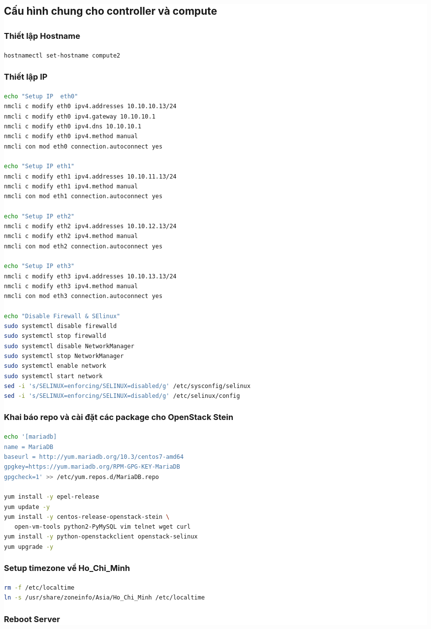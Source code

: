 ## Cấu hình chung cho controller và compute
### Thiết lập Hostname
```sh
hostnamectl set-hostname compute2
```
### Thiết lập IP
```sh
echo "Setup IP  eth0"
nmcli c modify eth0 ipv4.addresses 10.10.10.13/24
nmcli c modify eth0 ipv4.gateway 10.10.10.1
nmcli c modify eth0 ipv4.dns 10.10.10.1
nmcli c modify eth0 ipv4.method manual
nmcli con mod eth0 connection.autoconnect yes

echo "Setup IP eth1"
nmcli c modify eth1 ipv4.addresses 10.10.11.13/24
nmcli c modify eth1 ipv4.method manual
nmcli con mod eth1 connection.autoconnect yes

echo "Setup IP eth2"
nmcli c modify eth2 ipv4.addresses 10.10.12.13/24
nmcli c modify eth2 ipv4.method manual
nmcli con mod eth2 connection.autoconnect yes

echo "Setup IP eth3"
nmcli c modify eth3 ipv4.addresses 10.10.13.13/24
nmcli c modify eth3 ipv4.method manual
nmcli con mod eth3 connection.autoconnect yes

echo "Disable Firewall & SElinux"
sudo systemctl disable firewalld
sudo systemctl stop firewalld
sudo systemctl disable NetworkManager
sudo systemctl stop NetworkManager
sudo systemctl enable network
sudo systemctl start network
sed -i 's/SELINUX=enforcing/SELINUX=disabled/g' /etc/sysconfig/selinux
sed -i 's/SELINUX=enforcing/SELINUX=disabled/g' /etc/selinux/config
```
### Khai báo repo và cài đặt các package cho OpenStack Stein
```sh
echo '[mariadb]
name = MariaDB
baseurl = http://yum.mariadb.org/10.3/centos7-amd64
gpgkey=https://yum.mariadb.org/RPM-GPG-KEY-MariaDB
gpgcheck=1' >> /etc/yum.repos.d/MariaDB.repo

yum install -y epel-release
yum update -y
yum install -y centos-release-openstack-stein \
   open-vm-tools python2-PyMySQL vim telnet wget curl 
yum install -y python-openstackclient openstack-selinux 
yum upgrade -y
```
### Setup timezone về Ho_Chi_Minh
```sh
rm -f /etc/localtime
ln -s /usr/share/zoneinfo/Asia/Ho_Chi_Minh /etc/localtime
```
### Reboot Server